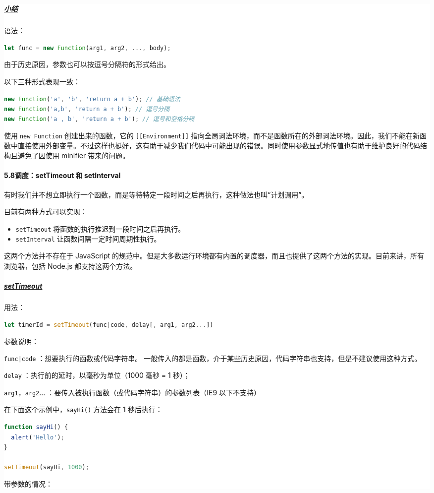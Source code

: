 ##### [小结](https://zh.javascript.info/new-function#xiao-jie)

语法：

```javascript
let func = new Function(arg1, arg2, ..., body);
```

由于历史原因，参数也可以按逗号分隔符的形式给出。

以下三种形式表现一致：

```javascript
new Function('a', 'b', 'return a + b'); // 基础语法
new Function('a,b', 'return a + b'); // 逗号分隔
new Function('a , b', 'return a + b'); // 逗号和空格分隔
```

使用 `new Function` 创建出来的函数，它的 `[[Environment]]` 指向全局词法环境，而不是函数所在的外部词法环境。因此，我们不能在新函数中直接使用外部变量。不过这样也挺好，这有助于减少我们代码中可能出现的错误。同时使用参数显式地传值也有助于维护良好的代码结构且避免了因使用 minifier 带来的问题。

#### 5.8调度：setTimeout 和 setInterval

有时我们并不想立即执行一个函数，而是等待特定一段时间之后再执行，这种做法也叫“计划调用”。

目前有两种方式可以实现：

- `setTimeout` 将函数的执行推迟到一段时间之后再执行。
- `setInterval` 让函数间隔一定时间周期性执行。

这两个方法并不存在于 JavaScript 的规范中。但是大多数运行环境都有内置的调度器，而且也提供了这两个方法的实现。目前来讲，所有浏览器，包括 Node.js 都支持这两个方法。

##### [setTimeout](https://zh.javascript.info/settimeout-setinterval#settimeout)

用法：

```javascript
let timerId = setTimeout(func|code, delay[, arg1, arg2...])
```

参数说明：

`func|code` ：想要执行的函数或代码字符串。 一般传入的都是函数，介于某些历史原因，代码字符串也支持，但是不建议使用这种方式。

`delay` ：执行前的延时，以毫秒为单位（1000 毫秒 = 1 秒）；

`arg1`，`arg2`… ：要传入被执行函数（或代码字符串）的参数列表（IE9 以下不支持）

在下面这个示例中，`sayHi()` 方法会在 1 秒后执行：

```javascript
function sayHi() {
  alert('Hello');
}

setTimeout(sayHi, 1000);
```

带参数的情况：
